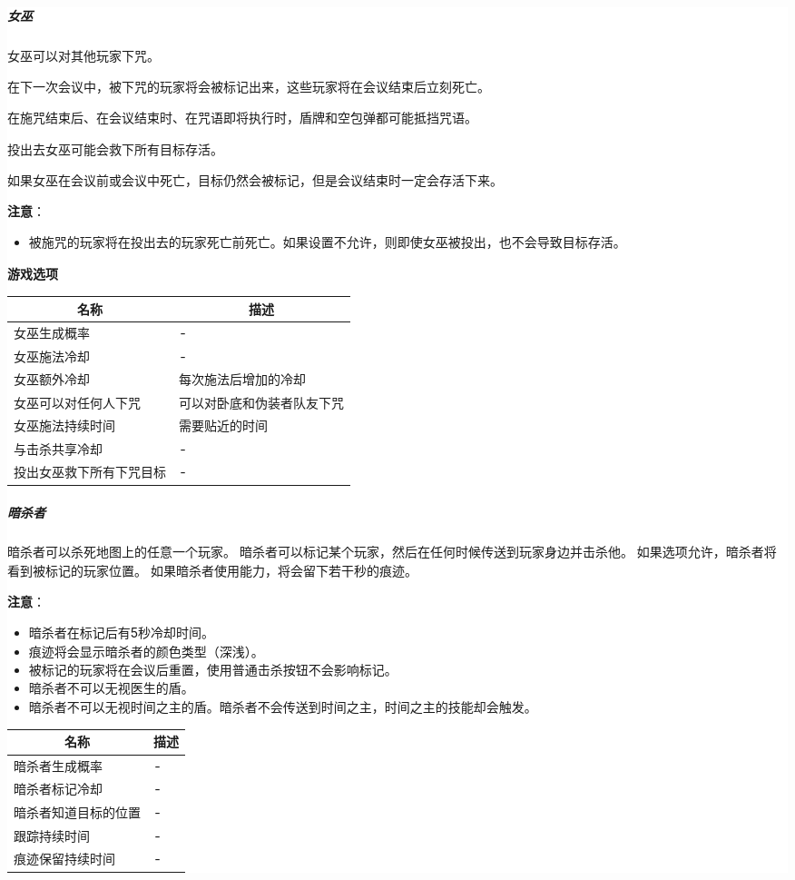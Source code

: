 ##### 女巫

女巫可以对其他玩家下咒。

在下一次会议中，被下咒的玩家将会被标记出来，这些玩家将在会议结束后立刻死亡。

在施咒结束后、在会议结束时、在咒语即将执行时，盾牌和空包弹都可能抵挡咒语。

投出去女巫可能会救下所有目标存活。

如果女巫在会议前或会议中死亡，目标仍然会被标记，但是会议结束时一定会存活下来。

**注意**：

- 被施咒的玩家将在投出去的玩家死亡前死亡。如果设置不允许，则即使女巫被投出，也不会导致目标存活。

**游戏选项**

| 名称                     | 描述                       |
| ------------------------ | -------------------------- |
| 女巫生成概率             | -                          |
| 女巫施法冷却             | -                          |
| 女巫额外冷却             | 每次施法后增加的冷却       |
| 女巫可以对任何人下咒     | 可以对卧底和伪装者队友下咒 |
| 女巫施法持续时间         | 需要贴近的时间             |
| 与击杀共享冷却           | -                          |
| 投出女巫救下所有下咒目标 | -                          |

##### 暗杀者

暗杀者可以杀死地图上的任意一个玩家。
暗杀者可以标记某个玩家，然后在任何时候传送到玩家身边并击杀他。
如果选项允许，暗杀者将看到被标记的玩家位置。
如果暗杀者使用能力，将会留下若干秒的痕迹。

**注意**：

- 暗杀者在标记后有5秒冷却时间。
- 痕迹将会显示暗杀者的颜色类型（深浅）。
- 被标记的玩家将在会议后重置，使用普通击杀按钮不会影响标记。
- 暗杀者不可以无视医生的盾。
- 暗杀者不可以无视时间之主的盾。暗杀者不会传送到时间之主，时间之主的技能却会触发。

| 名称               | 描述                 |
| ------------------ | -------------------- |
| 暗杀者生成概率       | -                    |
| 暗杀者标记冷却           | -                    |
| 暗杀者知道目标的位置 | -                    |
| 跟踪持续时间         | -             |
| 痕迹保留持续时间         | -             |
